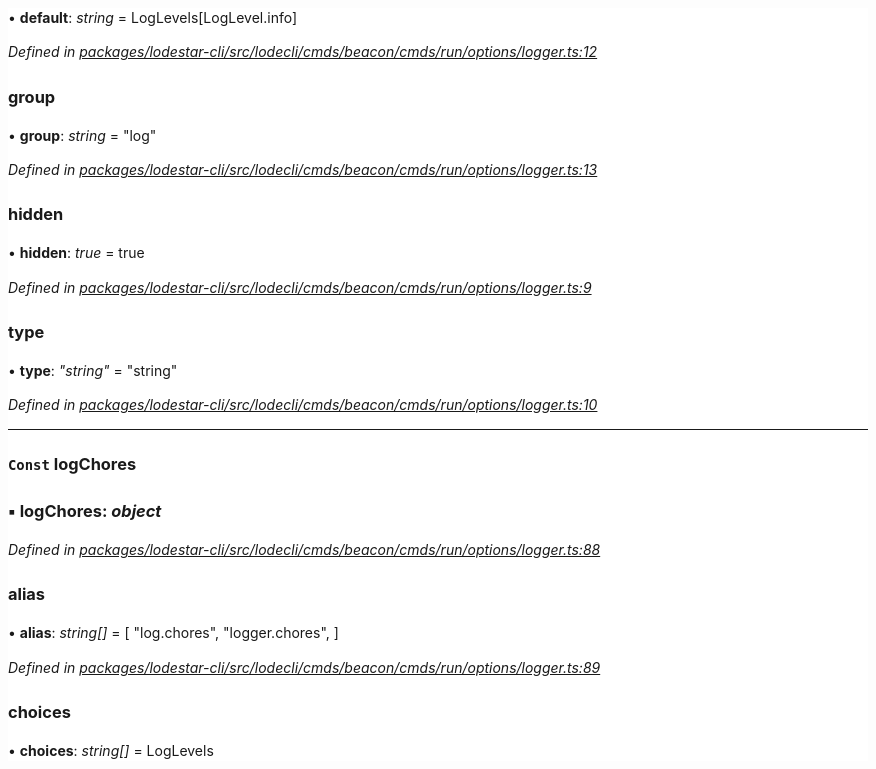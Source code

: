 • **default**: *string* = LogLevels[LogLevel.info]

*Defined in [packages/lodestar-cli/src/lodecli/cmds/beacon/cmds/run/options/logger.ts:12](https://github.com/ChainSafe/lodestar/blob/1c1c1df91/packages/lodestar-cli/src/lodecli/cmds/beacon/cmds/run/options/logger.ts#L12)*

###  group

• **group**: *string* = "log"

*Defined in [packages/lodestar-cli/src/lodecli/cmds/beacon/cmds/run/options/logger.ts:13](https://github.com/ChainSafe/lodestar/blob/1c1c1df91/packages/lodestar-cli/src/lodecli/cmds/beacon/cmds/run/options/logger.ts#L13)*

###  hidden

• **hidden**: *true* = true

*Defined in [packages/lodestar-cli/src/lodecli/cmds/beacon/cmds/run/options/logger.ts:9](https://github.com/ChainSafe/lodestar/blob/1c1c1df91/packages/lodestar-cli/src/lodecli/cmds/beacon/cmds/run/options/logger.ts#L9)*

###  type

• **type**: *"string"* = "string"

*Defined in [packages/lodestar-cli/src/lodecli/cmds/beacon/cmds/run/options/logger.ts:10](https://github.com/ChainSafe/lodestar/blob/1c1c1df91/packages/lodestar-cli/src/lodecli/cmds/beacon/cmds/run/options/logger.ts#L10)*

___

### `Const` logChores

### ▪ **logChores**: *object*

*Defined in [packages/lodestar-cli/src/lodecli/cmds/beacon/cmds/run/options/logger.ts:88](https://github.com/ChainSafe/lodestar/blob/1c1c1df91/packages/lodestar-cli/src/lodecli/cmds/beacon/cmds/run/options/logger.ts#L88)*

###  alias

• **alias**: *string[]* = [
    "log.chores",
    "logger.chores",
  ]

*Defined in [packages/lodestar-cli/src/lodecli/cmds/beacon/cmds/run/options/logger.ts:89](https://github.com/ChainSafe/lodestar/blob/1c1c1df91/packages/lodestar-cli/src/lodecli/cmds/beacon/cmds/run/options/logger.ts#L89)*

###  choices

• **choices**: *string[]* = LogLevels
